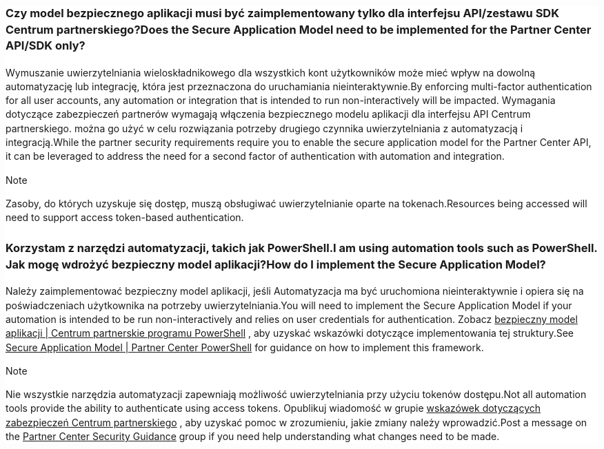 ### <a name="does-the-secure-application-model-need-to-be-implemented-for-the-partner-center-apisdk-only"></a><span data-ttu-id="f289b-255">Czy model bezpiecznego aplikacji musi być zaimplementowany tylko dla interfejsu API/zestawu SDK Centrum partnerskiego?</span><span class="sxs-lookup"><span data-stu-id="f289b-255">Does the Secure Application Model need to be implemented for the Partner Center API/SDK only?</span></span>

<span data-ttu-id="f289b-256">Wymuszanie uwierzytelniania wieloskładnikowego dla wszystkich kont użytkowników może mieć wpływ na dowolną automatyzację lub integrację, która jest przeznaczona do uruchamiania nieinteraktywnie.</span><span class="sxs-lookup"><span data-stu-id="f289b-256">By enforcing multi-factor authentication for all user accounts, any automation or integration that is intended to run non-interactively will be impacted.</span></span> <span data-ttu-id="f289b-257">Wymagania dotyczące zabezpieczeń partnerów wymagają włączenia bezpiecznego modelu aplikacji dla interfejsu API Centrum partnerskiego. można go użyć w celu rozwiązania potrzeby drugiego czynnika uwierzytelniania z automatyzacją i integracją.</span><span class="sxs-lookup"><span data-stu-id="f289b-257">While the partner security requirements require you to enable the secure application model for the Partner Center API, it can be leveraged to address the need for a second factor of authentication with automation and integration.</span></span>

>[!Note] 
><span data-ttu-id="f289b-258">Zasoby, do których uzyskuje się dostęp, muszą obsługiwać uwierzytelnianie oparte na tokenach.</span><span class="sxs-lookup"><span data-stu-id="f289b-258">Resources being accessed will need to support access token-based authentication.</span></span>

### <a name="i-am-using-automation-tools-such-as-powershell-how-do-i-implement-the-secure-application-model"></a><span data-ttu-id="f289b-259">Korzystam z narzędzi automatyzacji, takich jak PowerShell.</span><span class="sxs-lookup"><span data-stu-id="f289b-259">I am using automation tools such as PowerShell.</span></span> <span data-ttu-id="f289b-260">Jak mogę wdrożyć bezpieczny model aplikacji?</span><span class="sxs-lookup"><span data-stu-id="f289b-260">How do I implement the Secure Application Model?</span></span>

<span data-ttu-id="f289b-261">Należy zaimplementować bezpieczny model aplikacji, jeśli Automatyzacja ma być uruchomiona nieinteraktywnie i opiera się na poświadczeniach użytkownika na potrzeby uwierzytelniania.</span><span class="sxs-lookup"><span data-stu-id="f289b-261">You will need to implement the Secure Application Model if your automation is intended to be run non-interactively and relies on user credentials for authentication.</span></span> <span data-ttu-id="f289b-262">Zobacz [bezpieczny model aplikacji | Centrum partnerskie programu PowerShell](/powershell/partnercenter/multi-factor-auth) , aby uzyskać wskazówki dotyczące implementowania tej struktury.</span><span class="sxs-lookup"><span data-stu-id="f289b-262">See [Secure Application Model | Partner Center PowerShell](/powershell/partnercenter/multi-factor-auth) for guidance on how to implement this framework.</span></span>  

>[!Note] 
><span data-ttu-id="f289b-263">Nie wszystkie narzędzia automatyzacji zapewniają możliwość uwierzytelniania przy użyciu tokenów dostępu.</span><span class="sxs-lookup"><span data-stu-id="f289b-263">Not all automation tools provide the ability to authenticate using access tokens.</span></span> <span data-ttu-id="f289b-264">Opublikuj wiadomość w grupie [wskazówek dotyczących zabezpieczeń Centrum partnerskiego](https://www.microsoftpartnercommunity.com/t5/Partner-Center-Security-Guidance/ct-p/partner-center-security-guidance) , aby uzyskać pomoc w zrozumieniu, jakie zmiany należy wprowadzić.</span><span class="sxs-lookup"><span data-stu-id="f289b-264">Post a message on the [Partner Center Security Guidance](https://www.microsoftpartnercommunity.com/t5/Partner-Center-Security-Guidance/ct-p/partner-center-security-guidance) group if you need help understanding what changes need to be made.</span></span> 
